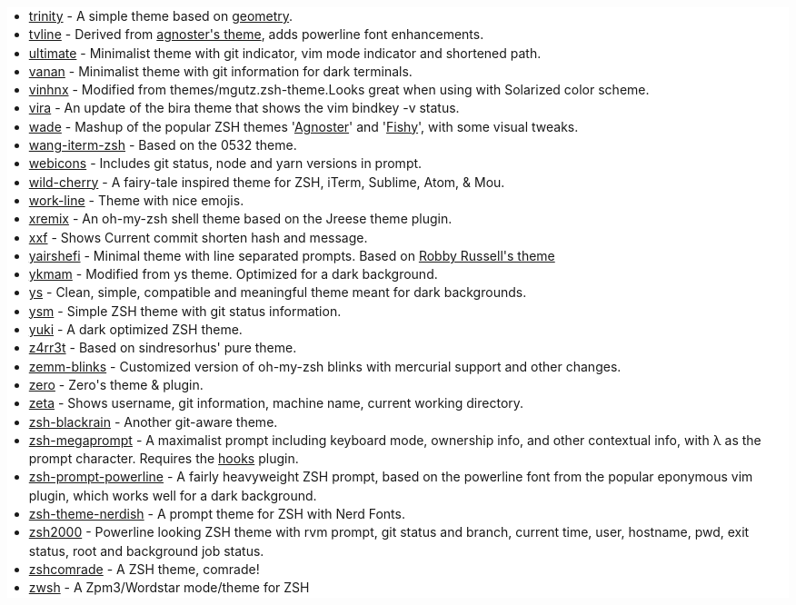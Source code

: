 * [trinity](https://github.com/de-luca/Trinity) - A simple theme based on [geometry](https://github.com/frmendes/geometry).
* [tvline](https://github.com/thvitt/tvline) - Derived from [agnoster's theme](https://gist.github.com/agnoster/3712874), adds powerline font enhancements.
* [ultimate](https://github.com/b4b4r07/ultimate) - Minimalist theme with git indicator, vim mode indicator and shortened path.
* [vanan](https://github.com/avano/vanan-zsh-theme) - Minimalist theme with git information for dark terminals.
* [vinhnx](https://github.com/vinhnx/vinhnx.zsh-theme) - Modified from themes/mgutz.zsh-theme.Looks great when using with Solarized color scheme.
* [vira](https://github.com/FernandoTorres/omz-vira) - An update of the bira theme that shows the vim bindkey -v status.
* [wade](https://github.com/wadehammes/wade.zsh-theme) - Mashup of the popular ZSH themes '[Agnoster](https://gist.github.com/agnoster/3712874)' and '[Fishy](https://github.com/robbyrussell/oh-my-zsh/blob/master/themes/fishy.zsh-theme)', with some visual tweaks.
* [wang-iterm-zsh](https://github.com/0532/wang-iterm-zsh) - Based on the 0532 theme.
* [webicons](https://github.com/Jmclerck/webicons.zsh-theme) - Includes git status, node and yarn versions in prompt.
* [wild-cherry](https://github.com/mashaal/wild-cherry) - A fairy-tale inspired theme for ZSH, iTerm, Sublime, Atom, & Mou.
* [work-line](https://github.com/afnizarnur/work-line) - Theme with nice emojis.
* [xremix](https://github.com/xremix/oh-my-zsh-xremix-theme) - An oh-my-zsh shell theme based on the Jreese theme plugin.
* [xxf](https://gist.github.com/xfanwu/18fd7c24360c68bab884) - Shows Current commit shorten hash and message.
* [yairshefi](https://github.com/yaireclipse/yairshefi-ohmyzsh-theme) - Minimal theme with line separated prompts. Based on [Robby Russell's theme](https://github.com/robbyrussell/oh-my-zsh/blob/master/themes/robbyrussell.zsh-theme)
* [ykmam](https://github.com/julienvanderkluft/ykmam-zsh-theme/blob/master/ykmam.zsh-theme) - Modified from ys theme. Optimized for a dark background.
* [ys](https://github.com/cristiancavalli/ys-zsh-custom-theme) - Clean, simple, compatible and meaningful theme meant for dark backgrounds.
* [ysm](https://github.com/hanbinpro/ysm-zsh-theme) - Simple ZSH theme with git status information.
* [yuki](https://github.com/yuki-torii/yuki-zsh-theme) - A dark optimized ZSH theme.
* [z4rr3t](https://github.com/inimicus/z4rr3t) - Based on sindresorhus' pure theme.
* [zemm-blinks](https://github.com/aranasaurus/zemm-blinks.zsh-theme) - Customized version of oh-my-zsh blinks with mercurial support and other changes.
* [zero](https://github.com/arlimus/zero.zsh) - Zero's theme & plugin.
* [zeta](https://github.com/skylerlee/zeta-zsh-theme) - Shows username, git information, machine name, current working directory.
* [zsh-blackrain](https://github.com/ginfuru/zsh-blackrain) - Another git-aware theme.
* [zsh-megaprompt](https://github.com/willghatch/zsh-megaprompt) - A maximalist prompt including keyboard mode, ownership info, and other contextual info, with λ as the prompt character. Requires the [hooks](https://github.com/willghatch/zsh-hooks) plugin.
* [zsh-prompt-powerline](https://github.com/Valodim/zsh-prompt-powerline) - A fairly heavyweight ZSH prompt, based on the powerline font from the popular eponymous vim plugin, which works well for a dark background.
* [zsh-theme-nerdish](https://github.com/nyarla/zsh-theme-nerdish) - A prompt theme for ZSH with Nerd Fonts.
* [zsh2000](https://github.com/maverick2000/zsh2000) - Powerline looking ZSH theme with rvm prompt, git status and branch, current time, user, hostname, pwd, exit status, root and background job status.
* [zshcomrade](https://github.com/landongn/zshcomrade) - A ZSH theme, comrade!
* [zwsh](https://github.com/naens/zwsh) - A Zpm3/Wordstar mode/theme for ZSH
